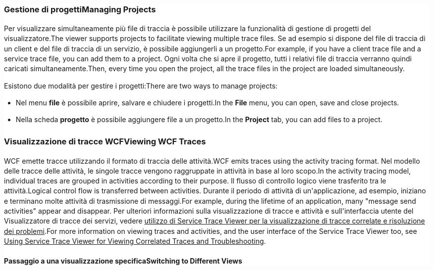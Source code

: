### <a name="managing-projects"></a><span data-ttu-id="70576-197">Gestione di progetti</span><span class="sxs-lookup"><span data-stu-id="70576-197">Managing Projects</span></span>

<span data-ttu-id="70576-198">Per visualizzare simultaneamente più file di traccia è possibile utilizzare la funzionalità di gestione di progetti del visualizzatore.</span><span class="sxs-lookup"><span data-stu-id="70576-198">The viewer supports projects to facilitate viewing multiple trace files.</span></span> <span data-ttu-id="70576-199">Se ad esempio si dispone del file di traccia di un client e del file di traccia di un servizio, è possibile aggiungerli a un progetto.</span><span class="sxs-lookup"><span data-stu-id="70576-199">For example, if you have a client trace file and a service trace file, you can add them to a project.</span></span> <span data-ttu-id="70576-200">Ogni volta che si apre il progetto, tutti i relativi file di traccia verranno quindi caricati simultaneamente.</span><span class="sxs-lookup"><span data-stu-id="70576-200">Then, every time you open the project, all the trace files in the project are loaded simultaneously.</span></span>

<span data-ttu-id="70576-201">Esistono due modalità per gestire i progetti:</span><span class="sxs-lookup"><span data-stu-id="70576-201">There are two ways to manage projects:</span></span>

- <span data-ttu-id="70576-202">Nel menu **file** è possibile aprire, salvare e chiudere i progetti.</span><span class="sxs-lookup"><span data-stu-id="70576-202">In the **File** menu, you can open, save and close projects.</span></span>

- <span data-ttu-id="70576-203">Nella scheda **progetto** è possibile aggiungere file a un progetto.</span><span class="sxs-lookup"><span data-stu-id="70576-203">In the **Project** tab, you can add files to a project.</span></span>

### <a name="viewing-wcf-traces"></a><span data-ttu-id="70576-204">Visualizzazione di tracce WCF</span><span class="sxs-lookup"><span data-stu-id="70576-204">Viewing WCF Traces</span></span>

<span data-ttu-id="70576-205">WCF emette tracce utilizzando il formato di traccia delle attività.</span><span class="sxs-lookup"><span data-stu-id="70576-205">WCF emits traces using the activity tracing format.</span></span> <span data-ttu-id="70576-206">Nel modello delle tracce delle attività, le singole tracce vengono raggruppate in attività in base al loro scopo.</span><span class="sxs-lookup"><span data-stu-id="70576-206">In the activity tracing model, individual traces are grouped in activities according to their purpose.</span></span> <span data-ttu-id="70576-207">Il flusso di controllo logico viene trasferito tra le attività.</span><span class="sxs-lookup"><span data-stu-id="70576-207">Logical control flow is transferred between activities.</span></span> <span data-ttu-id="70576-208">Durante il periodo di attività di un'applicazione, ad esempio, iniziano e terminano molte attività di trasmissione di messaggi.</span><span class="sxs-lookup"><span data-stu-id="70576-208">For example, during the lifetime of an application, many "message send activities" appear and disappear.</span></span> <span data-ttu-id="70576-209">Per ulteriori informazioni sulla visualizzazione di tracce e attività e sull'interfaccia utente del Visualizzatore di tracce dei servizi, vedere [utilizzo di Service Trace Viewer per la visualizzazione di tracce correlate e risoluzione dei problemi](./diagnostics/tracing/using-service-trace-viewer-for-viewing-correlated-traces-and-troubleshooting.md).</span><span class="sxs-lookup"><span data-stu-id="70576-209">For more information on viewing traces and activities, and the user interface of the Service Trace Viewer too, see [Using Service Trace Viewer for Viewing Correlated Traces and Troubleshooting](./diagnostics/tracing/using-service-trace-viewer-for-viewing-correlated-traces-and-troubleshooting.md).</span></span>

#### <a name="switching-to-different-views"></a><span data-ttu-id="70576-210">Passaggio a una visualizzazione specifica</span><span class="sxs-lookup"><span data-stu-id="70576-210">Switching to Different Views</span></span>
